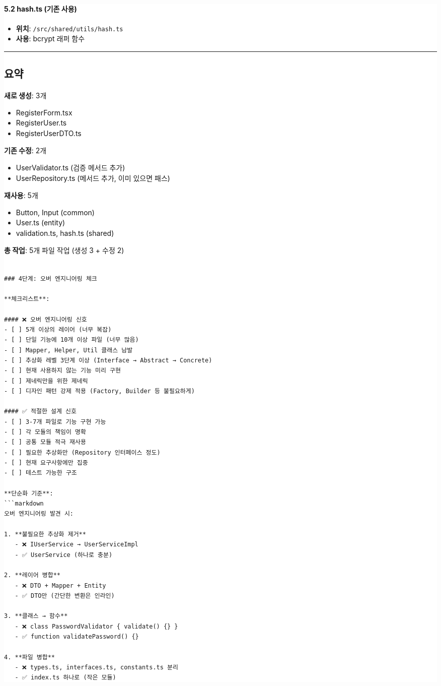 #### 5.2 hash.ts (기존 사용)
- **위치**: `/src/shared/utils/hash.ts`
- **사용**: bcrypt 래퍼 함수

---

## 요약

**새로 생성**: 3개
- RegisterForm.tsx
- RegisterUser.ts
- RegisterUserDTO.ts

**기존 수정**: 2개
- UserValidator.ts (검증 메서드 추가)
- UserRepository.ts (메서드 추가, 이미 있으면 패스)

**재사용**: 5개
- Button, Input (common)
- User.ts (entity)
- validation.ts, hash.ts (shared)

**총 작업**: 5개 파일 작업 (생성 3 + 수정 2)
```

### 4단계: 오버 엔지니어링 체크

**체크리스트**:

#### ❌ 오버 엔지니어링 신호
- [ ] 5개 이상의 레이어 (너무 복잡)
- [ ] 단일 기능에 10개 이상 파일 (너무 많음)
- [ ] Mapper, Helper, Util 클래스 남발
- [ ] 추상화 레벨 3단계 이상 (Interface → Abstract → Concrete)
- [ ] 현재 사용하지 않는 기능 미리 구현
- [ ] 제네릭만을 위한 제네릭
- [ ] 디자인 패턴 강제 적용 (Factory, Builder 등 불필요하게)

#### ✅ 적절한 설계 신호
- [ ] 3-7개 파일로 기능 구현 가능
- [ ] 각 모듈의 책임이 명확
- [ ] 공통 모듈 적극 재사용
- [ ] 필요한 추상화만 (Repository 인터페이스 정도)
- [ ] 현재 요구사항에만 집중
- [ ] 테스트 가능한 구조

**단순화 기준**:
```markdown
오버 엔지니어링 발견 시:

1. **불필요한 추상화 제거**
   - ❌ IUserService → UserServiceImpl
   - ✅ UserService (하나로 충분)

2. **레이어 병합**
   - ❌ DTO + Mapper + Entity
   - ✅ DTO만 (간단한 변환은 인라인)

3. **클래스 → 함수**
   - ❌ class PasswordValidator { validate() {} }
   - ✅ function validatePassword() {}

4. **파일 병합**
   - ❌ types.ts, interfaces.ts, constants.ts 분리
   - ✅ index.ts 하나로 (작은 모듈)
```